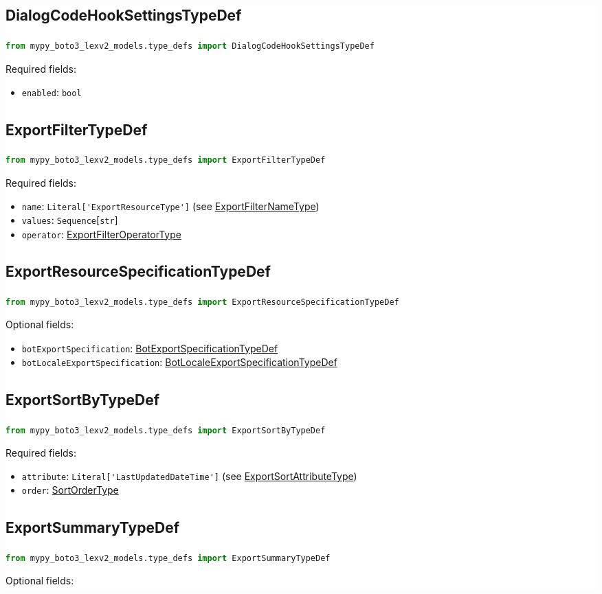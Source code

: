 ## DialogCodeHookSettingsTypeDef

```python
from mypy_boto3_lexv2_models.type_defs import DialogCodeHookSettingsTypeDef
```

Required fields:

- `enabled`: `bool`

## ExportFilterTypeDef

```python
from mypy_boto3_lexv2_models.type_defs import ExportFilterTypeDef
```

Required fields:

- `name`: `Literal['ExportResourceType']` (see
  [ExportFilterNameType](./literals.md#exportfilternametype))
- `values`: `Sequence`\[`str`\]
- `operator`:
  [ExportFilterOperatorType](./literals.md#exportfilteroperatortype)

## ExportResourceSpecificationTypeDef

```python
from mypy_boto3_lexv2_models.type_defs import ExportResourceSpecificationTypeDef
```

Optional fields:

- `botExportSpecification`:
  [BotExportSpecificationTypeDef](./type_defs.md#botexportspecificationtypedef)
- `botLocaleExportSpecification`:
  [BotLocaleExportSpecificationTypeDef](./type_defs.md#botlocaleexportspecificationtypedef)

## ExportSortByTypeDef

```python
from mypy_boto3_lexv2_models.type_defs import ExportSortByTypeDef
```

Required fields:

- `attribute`: `Literal['LastUpdatedDateTime']` (see
  [ExportSortAttributeType](./literals.md#exportsortattributetype))
- `order`: [SortOrderType](./literals.md#sortordertype)

## ExportSummaryTypeDef

```python
from mypy_boto3_lexv2_models.type_defs import ExportSummaryTypeDef
```

Optional fields:
